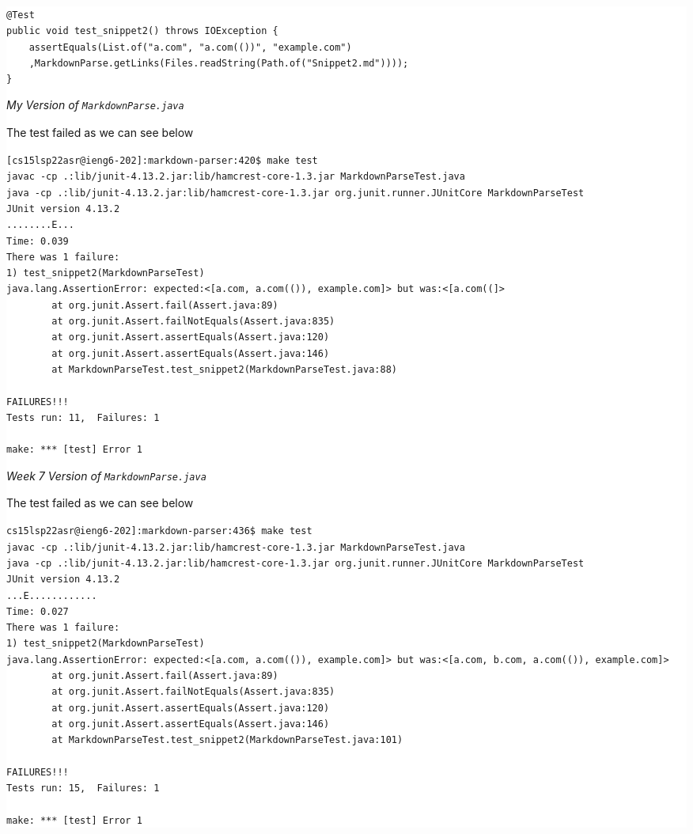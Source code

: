 ```
@Test
public void test_snippet2() throws IOException {
    assertEquals(List.of("a.com", "a.com(())", "example.com")
    ,MarkdownParse.getLinks(Files.readString(Path.of("Snippet2.md"))));
}
```

_My Version of `MarkdownParse.java`_

The test failed as we can see below

```
[cs15lsp22asr@ieng6-202]:markdown-parser:420$ make test
javac -cp .:lib/junit-4.13.2.jar:lib/hamcrest-core-1.3.jar MarkdownParseTest.java
java -cp .:lib/junit-4.13.2.jar:lib/hamcrest-core-1.3.jar org.junit.runner.JUnitCore MarkdownParseTest
JUnit version 4.13.2
........E...
Time: 0.039
There was 1 failure:
1) test_snippet2(MarkdownParseTest)
java.lang.AssertionError: expected:<[a.com, a.com(()), example.com]> but was:<[a.com((]>
        at org.junit.Assert.fail(Assert.java:89)
        at org.junit.Assert.failNotEquals(Assert.java:835)
        at org.junit.Assert.assertEquals(Assert.java:120)
        at org.junit.Assert.assertEquals(Assert.java:146)
        at MarkdownParseTest.test_snippet2(MarkdownParseTest.java:88)

FAILURES!!!
Tests run: 11,  Failures: 1

make: *** [test] Error 1
```

_Week 7 Version of `MarkdownParse.java`_

The test failed as we can see below

```
cs15lsp22asr@ieng6-202]:markdown-parser:436$ make test
javac -cp .:lib/junit-4.13.2.jar:lib/hamcrest-core-1.3.jar MarkdownParseTest.java
java -cp .:lib/junit-4.13.2.jar:lib/hamcrest-core-1.3.jar org.junit.runner.JUnitCore MarkdownParseTest
JUnit version 4.13.2
...E............
Time: 0.027
There was 1 failure:
1) test_snippet2(MarkdownParseTest)
java.lang.AssertionError: expected:<[a.com, a.com(()), example.com]> but was:<[a.com, b.com, a.com(()), example.com]>
        at org.junit.Assert.fail(Assert.java:89)
        at org.junit.Assert.failNotEquals(Assert.java:835)
        at org.junit.Assert.assertEquals(Assert.java:120)
        at org.junit.Assert.assertEquals(Assert.java:146)
        at MarkdownParseTest.test_snippet2(MarkdownParseTest.java:101)

FAILURES!!!
Tests run: 15,  Failures: 1

make: *** [test] Error 1
```
